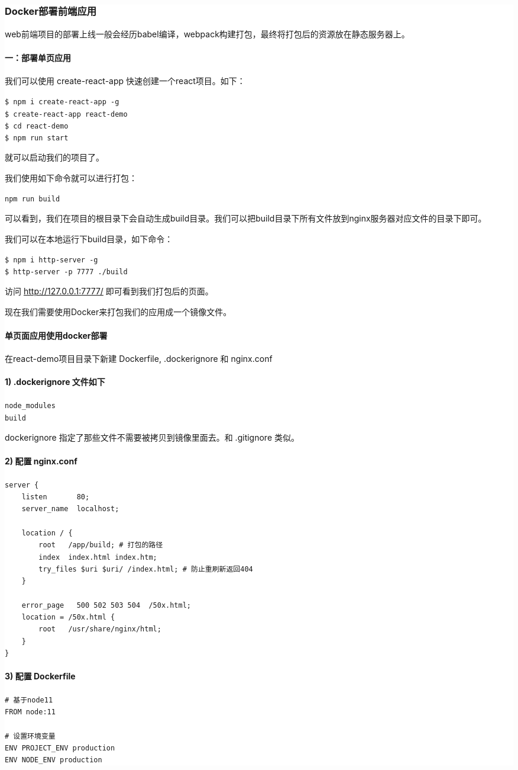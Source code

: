 
### Docker部署前端应用

  web前端项目的部署上线一般会经历babel编译，webpack构建打包，最终将打包后的资源放在静态服务器上。

#### 一：部署单页应用

  我们可以使用 create-react-app 快速创建一个react项目。如下：
```
$ npm i create-react-app -g
$ create-react-app react-demo
$ cd react-demo
$ npm run start
```
  就可以启动我们的项目了。

  我们使用如下命令就可以进行打包：
```
npm run build
```
  可以看到，我们在项目的根目录下会自动生成build目录。我们可以把build目录下所有文件放到nginx服务器对应文件的目录下即可。

  我们可以在本地运行下build目录，如下命令：
```
$ npm i http-server -g
$ http-server -p 7777 ./build
```
  访问 http://127.0.0.1:7777/ 即可看到我们打包后的页面。

  现在我们需要使用Docker来打包我们的应用成一个镜像文件。

#### 单页面应用使用docker部署

  在react-demo项目目录下新建 Dockerfile, .dockerignore 和 nginx.conf

#### 1) .dockerignore 文件如下
```
node_modules
build
```
  dockerignore 指定了那些文件不需要被拷贝到镜像里面去。和 .gitignore 类似。

#### 2) 配置 nginx.conf
```
server {
    listen       80;
    server_name  localhost;

    location / {
        root   /app/build; # 打包的路径
        index  index.html index.htm;
        try_files $uri $uri/ /index.html; # 防止重刷新返回404
    }

    error_page   500 502 503 504  /50x.html;
    location = /50x.html {
        root   /usr/share/nginx/html;
    }
}
```
#### 3) 配置 Dockerfile
```
# 基于node11
FROM node:11

# 设置环境变量
ENV PROJECT_ENV production
ENV NODE_ENV production
```